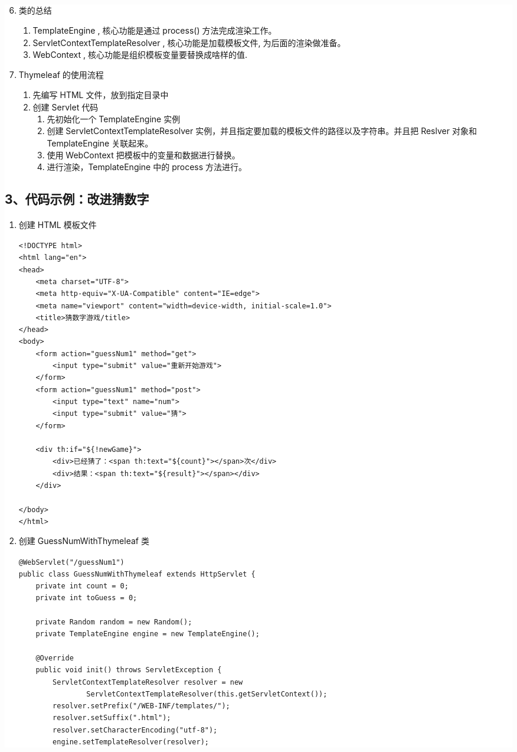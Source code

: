 6. 类的总结
   1. TemplateEngine , 核心功能是通过 process() 方法完成渲染工作。
   2. ServletContextTemplateResolver , 核心功能是加载模板文件, 为后面的渲染做准备。
   3. WebContext , 核心功能是组织模板变量要替换成啥样的值.

7. Thymeleaf 的使用流程
   1. 先编写 HTML 文件，放到指定目录中
   2. 创建 Servlet 代码
      1. 先初始化一个 TemplateEngine 实例
      2. 创建 ServletContextTemplateResolver 实例，并且指定要加载的模板文件的路径以及字符串。并且把 Reslver 对象和 TemplateEngine 关联起来。
      3. 使用 WebContext 把模板中的变量和数据进行替换。
      4. 进行渲染，TemplateEngine 中的 process 方法进行。 

## 3、代码示例：改进猜数字
1. 创建 HTML 模板文件

    ```
    <!DOCTYPE html>
    <html lang="en">
    <head>
        <meta charset="UTF-8">
        <meta http-equiv="X-UA-Compatible" content="IE=edge">
        <meta name="viewport" content="width=device-width, initial-scale=1.0">
        <title>猜数字游戏/title>
    </head>
    <body>
        <form action="guessNum1" method="get">
            <input type="submit" value="重新开始游戏">
        </form>
        <form action="guessNum1" method="post">
            <input type="text" name="num">
            <input type="submit" value="猜">
        </form>

        <div th:if="${!newGame}">
            <div>已经猜了：<span th:text="${count}"></span>次</div>
            <div>结果：<span th:text="${result}"></span></div>
        </div>
        
    </body>
    </html>
    ```
2. 创建 GuessNumWithThymeleaf 类

    ```
    @WebServlet("/guessNum1")
    public class GuessNumWithThymeleaf extends HttpServlet {
        private int count = 0;
        private int toGuess = 0;

        private Random random = new Random();
        private TemplateEngine engine = new TemplateEngine();

        @Override
        public void init() throws ServletException {
            ServletContextTemplateResolver resolver = new
                    ServletContextTemplateResolver(this.getServletContext());
            resolver.setPrefix("/WEB-INF/templates/");
            resolver.setSuffix(".html");
            resolver.setCharacterEncoding("utf-8");
            engine.setTemplateResolver(resolver);
